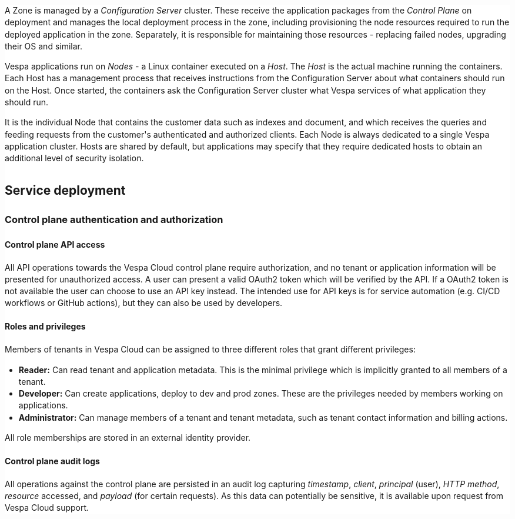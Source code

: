A Zone is managed by a _Configuration Server_ cluster. These receive the
application packages from the _Control Plane_ on deployment and manages the
local deployment process in the zone, including provisioning the node resources
required to run the deployed application in the zone. Separately, it is
responsible for maintaining those resources - replacing failed nodes, upgrading
their OS and similar.

Vespa applications run on _Nodes_ - a Linux container executed on a _Host_. The
_Host_ is the actual machine running the containers. Each Host has a management
process that receives instructions from the Configuration Server about what
containers should run on the Host. Once started, the containers ask the
Configuration Server cluster what Vespa services of what application they should
run.

It is the individual Node that contains the customer data such as indexes and
document, and which receives the queries and feeding requests from the
customer's authenticated and authorized clients. Each Node is always dedicated
to a single Vespa application cluster. Hosts are shared by default, but
applications may specify that they require dedicated hosts to obtain an
additional level of security isolation.



## Service deployment

### Control plane authentication and authorization

#### Control plane API access

All API operations towards the Vespa Cloud control plane require authorization,
and no tenant or application information will be presented for unauthorized
access. A user can present a valid OAuth2 token which will be verified by the
API. If a OAuth2 token is not available the user can choose to use an API key
instead. The intended use for API keys is for service automation (e.g. CI/CD
workflows or GitHub actions), but they can also be used by developers.

#### Roles and privileges

Members of tenants in Vespa Cloud can be assigned to three different roles that
grant different privileges:

- **Reader:** Can read tenant and application metadata. This is the minimal
  privilege which is implicitly granted to all members of a tenant.
- **Developer:** Can create applications, deploy to dev and prod zones.
  These are the privileges needed by members working on applications.
- **Administrator:** Can manage members of a tenant and tenant metadata, such as
  tenant contact information and billing actions.

All role memberships are stored in an external identity provider.

#### Control plane audit logs
All operations against the control plane are persisted in an audit log capturing 
_timestamp_, _client_, _principal_ (user), _HTTP method_, _resource_ accessed, 
and _payload_ (for certain requests). As this data can potentially be sensitive, 
it is available upon request from Vespa Cloud support.
